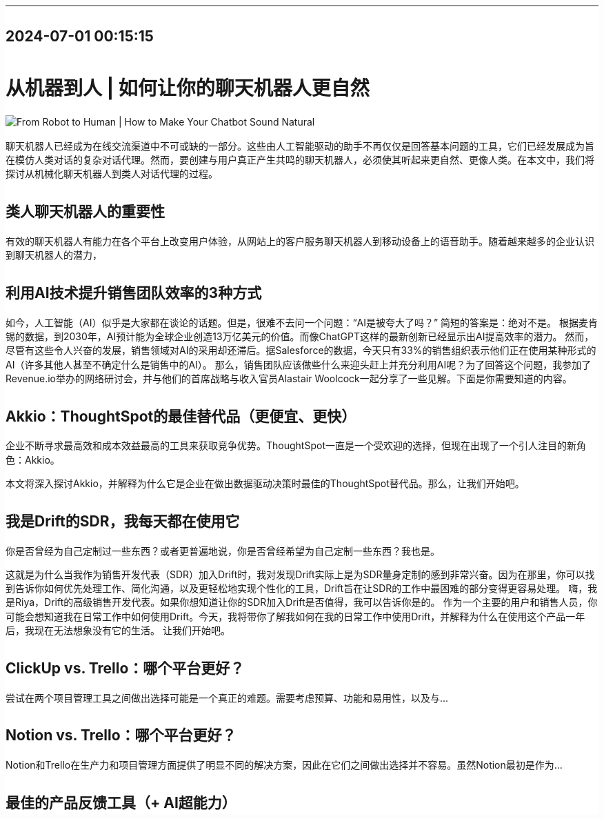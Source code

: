 

---------------------------------------------
2024-07-01 00:15:15
---------------------------------------------

# 从机器到人 | 如何让你的聊天机器人更自然

![From Robot to Human | How to Make Your Chatbot Sound Natural](https://assets-global.website-files.com/637e5037f3ef83b76dcfc8f9/65148efd5ccc91f6f6703578_From%20Robot%20to%20Human%20How%20to%20Make%20Your%20Chatbot%20Sound%20Natural.png)

聊天机器人已经成为在线交流渠道中不可或缺的一部分。这些由人工智能驱动的助手不再仅仅是回答基本问题的工具，它们已经发展成为旨在模仿人类对话的复杂对话代理。然而，要创建与用户真正产生共鸣的聊天机器人，必须使其听起来更自然、更像人类。在本文中，我们将探讨从机械化聊天机器人到类人对话代理的过程。

## 类人聊天机器人的重要性

有效的聊天机器人有能力在各个平台上改变用户体验，从网站上的客户服务聊天机器人到移动设备上的语音助手。随着越来越多的企业认识到聊天机器人的潜力，

## 利用AI技术提升销售团队效率的3种方式

如今，人工智能（AI）似乎是大家都在谈论的话题。但是，很难不去问一个问题：“AI是被夸大了吗？”
简短的答案是：绝对不是。
根据麦肯锡的数据，到2030年，AI预计能为全球企业创造13万亿美元的价值。而像ChatGPT这样的最新创新已经显示出AI提高效率的潜力。
然而，尽管有这些令人兴奋的发展，销售领域对AI的采用却还滞后。据Salesforce的数据，今天只有33%的销售组织表示他们正在使用某种形式的AI（许多其他人甚至不确定什么是销售中的AI）。
那么，销售团队应该做些什么来迎头赶上并充分利用AI呢？为了回答这个问题，我参加了Revenue.io举办的网络研讨会，并与他们的首席战略与收入官员Alastair Woolcock一起分享了一些见解。下面是你需要知道的内容。

## Akkio：ThoughtSpot的最佳替代品（更便宜、更快）

企业不断寻求最高效和成本效益最高的工具来获取竞争优势。ThoughtSpot一直是一个受欢迎的选择，但现在出现了一个引人注目的新角色：Akkio。

本文将深入探讨Akkio，并解释为什么它是企业在做出数据驱动决策时最佳的ThoughtSpot替代品。那么，让我们开始吧。

## 我是Drift的SDR，我每天都在使用它

你是否曾经为自己定制过一些东西？或者更普遍地说，你是否曾经希望为自己定制一些东西？我也是。

这就是为什么当我作为销售开发代表（SDR）加入Drift时，我对发现Drift实际上是为SDR量身定制的感到非常兴奋。因为在那里，你可以找到告诉你如何优先处理工作、简化沟通，以及更轻松地实现个性化的工具，Drift旨在让SDR的工作中最困难的部分变得更容易处理。
嗨，我是Riya，Drift的高级销售开发代表。如果你想知道让你的SDR加入Drift是否值得，我可以告诉你是的。
作为一个主要的用户和销售人员，你可能会想知道我在日常工作中如何使用Drift。今天，我将带你了解我如何在我的日常工作中使用Drift，并解释为什么在使用这个产品一年后，我现在无法想象没有它的生活。
让我们开始吧。

## ClickUp vs. Trello：哪个平台更好？

尝试在两个项目管理工具之间做出选择可能是一个真正的难题。需要考虑预算、功能和易用性，以及与...

## Notion vs. Trello：哪个平台更好？

Notion和Trello在生产力和项目管理方面提供了明显不同的解决方案，因此在它们之间做出选择并不容易。虽然Notion最初是作为...

## 最佳的产品反馈工具（+ AI超能力）
